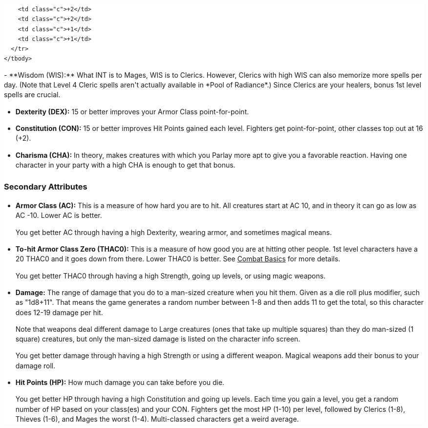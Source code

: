         <td class="c">+2</td>
        <td class="c">+2</td>
        <td class="c">+1</td>
        <td class="c">+1</td>
      </tr>
    </tbody>
  </table>
</div>
- **Wisdom (WIS):** What INT is to Mages, WIS is to Clerics. However, Clerics with high WIS can also memorize more spells per day. (Note that Level 4 Cleric spells aren't actually available in *Pool of Radiance*.) Since Clerics are your healers, bonus 1st level spells are crucial.

- **Dexterity (DEX):** 15 or better improves your Armor Class point-for-point.

- **Constitution (CON):** 15 or better improves Hit Points gained each
  level. Fighters get point-for-point, other classes top out at 16 (+2).

- **Charisma (CHA):** In theory, makes creatures with which you Parlay more apt to give you a favorable reaction. Having one character in your party with a high CHA is enough to get that bonus.

### Secondary Attributes

- **Armor Class (AC):** This is a measure of how hard you are to hit. All
  creatures start at AC 10, and in theory it can go as low as AC -10. Lower
  AC is better.

  You get better AC through having a high Dexterity, wearing armor, and
  sometimes magical means.

- **To-hit Armor Class Zero (THAC0):** This is a measure of how good you are
  at hitting other people. 1st level characters have a 20 THAC0 and it goes
  down from there. Lower THAC0 is better. See [Combat Basics](#combat-basics)
  for more details.

  You get better THAC0 through having a high Strength, going up levels,
  or using magic weapons.

- **Damage:** The range of damage that you do to a man-sized creature when
  you hit them. Given as a die roll plus modifier, such as "1d8+11". That
  means the game generates a random number between 1-8 and then adds 11
  to get the total, so this character does 12-19 damage per hit.

  Note that weapons deal different damage to Large creatures (ones that
  take up multiple squares) than they do man-sized (1 square) creatures,
  but only the man-sized damage is listed on the character info screen.

  You get better damage through having a high Strength or using a different
  weapon. Magical weapons add their bonus to your damage roll.

- **Hit Points (HP):** How much damage you can take before you die.

  You get better HP through having a high Constitution and going up
  levels. Each time you gain a level, you get a random number of HP based
  on your class(es) and your CON. Fighters get the most HP (1-10) per
  level, followed by Clerics (1-8), Thieves (1-6), and Mages the worst
  (1-4). Multi-classed characters get a weird average.
